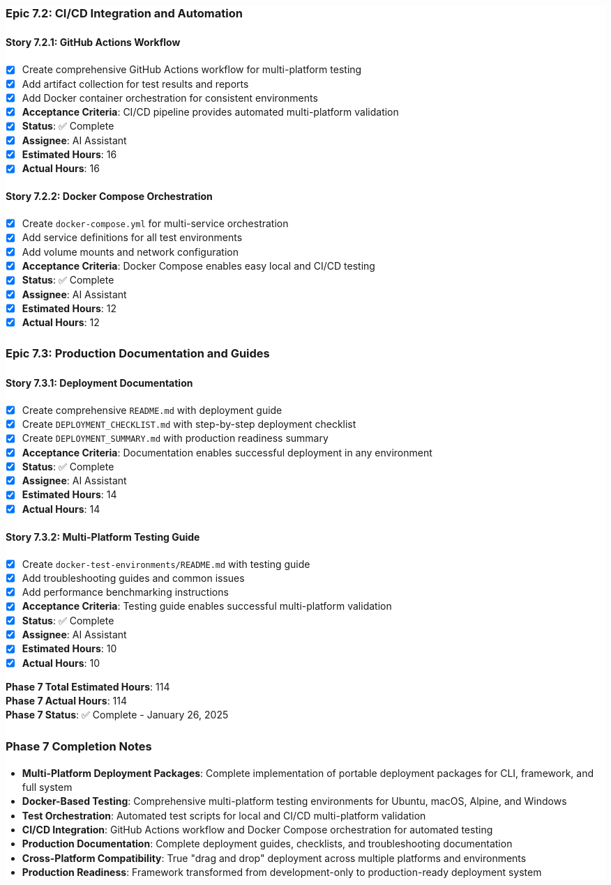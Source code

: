 ### Epic 7.2: CI/CD Integration and Automation

#### Story 7.2.1: GitHub Actions Workflow
- [x] Create comprehensive GitHub Actions workflow for multi-platform testing
- [x] Add artifact collection for test results and reports
- [x] Add Docker container orchestration for consistent environments
- [x] **Acceptance Criteria**: CI/CD pipeline provides automated multi-platform validation
- [x] **Status**: ✅ Complete
- [x] **Assignee**: AI Assistant
- [x] **Estimated Hours**: 16
- [x] **Actual Hours**: 16

#### Story 7.2.2: Docker Compose Orchestration
- [x] Create `docker-compose.yml` for multi-service orchestration
- [x] Add service definitions for all test environments
- [x] Add volume mounts and network configuration
- [x] **Acceptance Criteria**: Docker Compose enables easy local and CI/CD testing
- [x] **Status**: ✅ Complete
- [x] **Assignee**: AI Assistant
- [x] **Estimated Hours**: 12
- [x] **Actual Hours**: 12

### Epic 7.3: Production Documentation and Guides

#### Story 7.3.1: Deployment Documentation
- [x] Create comprehensive `README.md` with deployment guide
- [x] Create `DEPLOYMENT_CHECKLIST.md` with step-by-step deployment checklist
- [x] Create `DEPLOYMENT_SUMMARY.md` with production readiness summary
- [x] **Acceptance Criteria**: Documentation enables successful deployment in any environment
- [x] **Status**: ✅ Complete
- [x] **Assignee**: AI Assistant
- [x] **Estimated Hours**: 14
- [x] **Actual Hours**: 14

#### Story 7.3.2: Multi-Platform Testing Guide
- [x] Create `docker-test-environments/README.md` with testing guide
- [x] Add troubleshooting guides and common issues
- [x] Add performance benchmarking instructions
- [x] **Acceptance Criteria**: Testing guide enables successful multi-platform validation
- [x] **Status**: ✅ Complete
- [x] **Assignee**: AI Assistant
- [x] **Estimated Hours**: 10
- [x] **Actual Hours**: 10

**Phase 7 Total Estimated Hours**: 114  
**Phase 7 Actual Hours**: 114  
**Phase 7 Status**: ✅ Complete - January 26, 2025

### Phase 7 Completion Notes
- **Multi-Platform Deployment Packages**: Complete implementation of portable deployment packages for CLI, framework, and full system
- **Docker-Based Testing**: Comprehensive multi-platform testing environments for Ubuntu, macOS, Alpine, and Windows
- **Test Orchestration**: Automated test scripts for local and CI/CD multi-platform validation
- **CI/CD Integration**: GitHub Actions workflow and Docker Compose orchestration for automated testing
- **Production Documentation**: Complete deployment guides, checklists, and troubleshooting documentation
- **Cross-Platform Compatibility**: True "drag and drop" deployment across multiple platforms and environments
- **Production Readiness**: Framework transformed from development-only to production-ready deployment system
